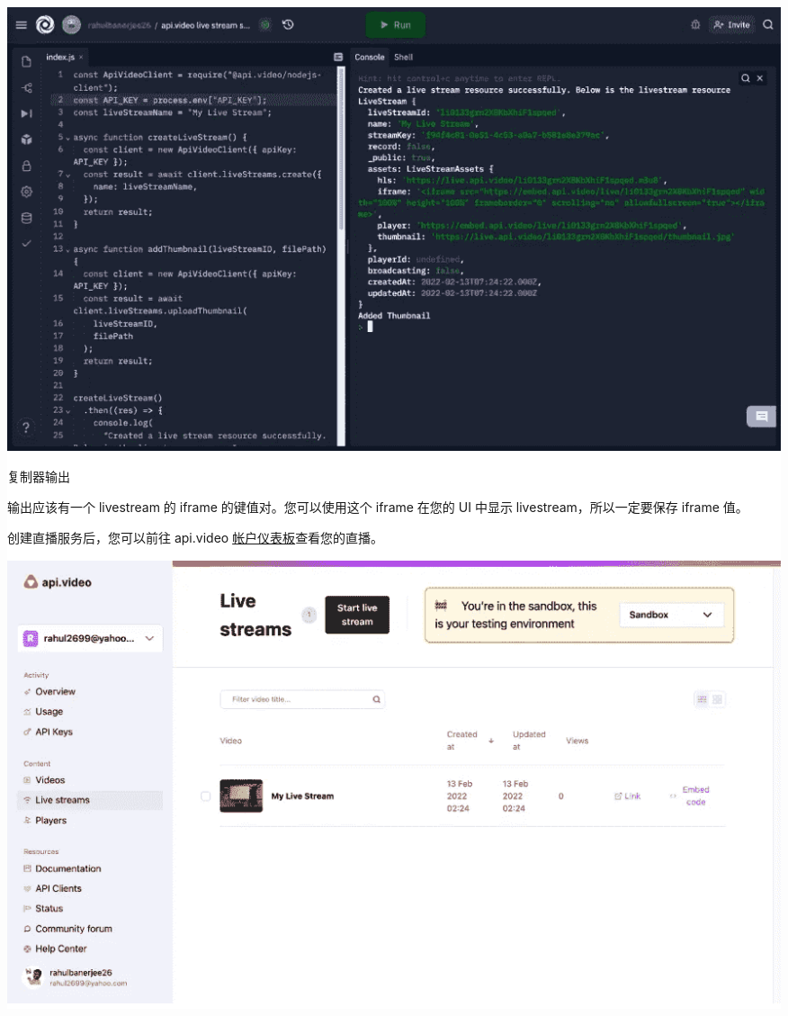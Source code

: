 ![](img/034a6b696db733659f7c0179fb008cf7.png)

复制器输出

输出应该有一个 livestream 的 iframe 的键值对。您可以使用这个 iframe 在您的 UI 中显示 livestream，所以一定要保存 iframe 值。

创建直播服务后，您可以前往 api.video [帐户仪表板](https://dashboard.api.video/livestreams)查看您的直播。

![](img/ad049420dbe07a19dad99460bd5b4855.png)
